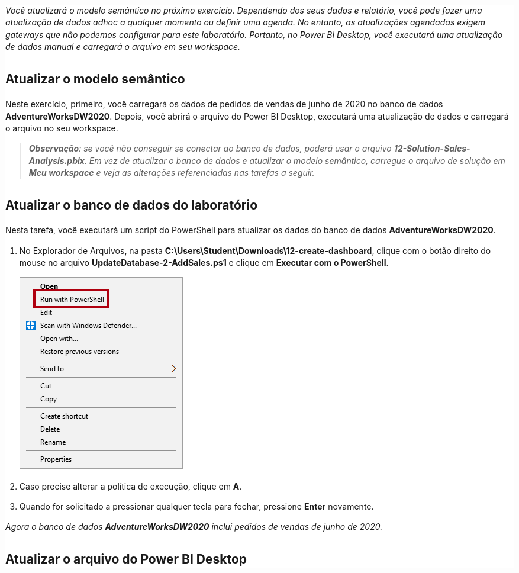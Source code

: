 *Você atualizará o modelo semântico no próximo exercício. Dependendo dos seus dados e relatório, você pode fazer uma atualização de dados adhoc a qualquer momento ou definir uma agenda. No entanto, as atualizações agendadas exigem gateways que não podemos configurar para este laboratório. Portanto, no Power BI Desktop, você executará uma atualização de dados manual e carregará o arquivo em seu workspace.*

## **Atualizar o modelo semântico**

Neste exercício, primeiro, você carregará os dados de pedidos de vendas de junho de 2020 no banco de dados **AdventureWorksDW2020**. Depois, você abrirá o arquivo do Power BI Desktop, executará uma atualização de dados e carregará o arquivo no seu workspace.

> ***Observação**: se você não conseguir se conectar ao banco de dados, poderá usar o arquivo **12-Solution-Sales-Analysis.pbix**. Em vez de atualizar o banco de dados e atualizar o modelo semântico, carregue o arquivo de solução em **Meu workspace** e veja as alterações referenciadas nas tarefas a seguir.*

## **Atualizar o banco de dados do laboratório**

Nesta tarefa, você executará um script do PowerShell para atualizar os dados do banco de dados **AdventureWorksDW2020**.

1. No Explorador de Arquivos, na pasta **C:\Users\Student\Downloads\12-create-dashboard**, clique com o botão direito do mouse no arquivo **UpdateDatabase-2-AddSales.ps1** e clique em **Executar com o PowerShell**.

    ![Imagem 28](Linked_image_Files/12-create-power-bi-dashboard_image46.png)

1. Caso precise alterar a política de execução, clique em **A**.

1. Quando for solicitado a pressionar qualquer tecla para fechar, pressione **Enter** novamente.

*Agora o banco de dados **AdventureWorksDW2020** inclui pedidos de vendas de junho de 2020.*

## **Atualizar o arquivo do Power BI Desktop**
